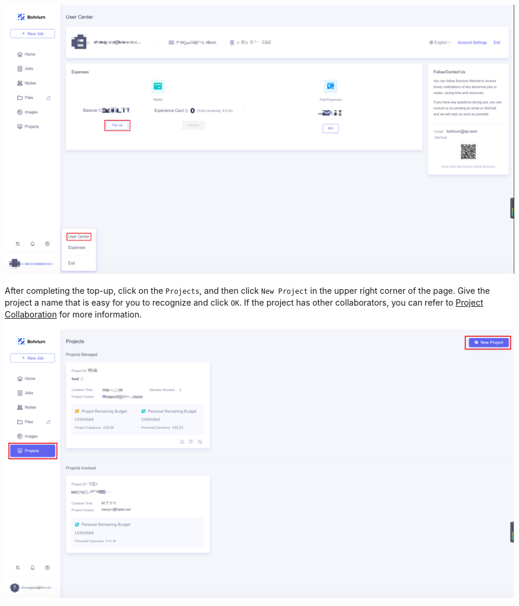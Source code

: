 ![bohrium top up](./bohrium_top-up.png)

After completing the top-up, click on the `Projects`, and then click `New Project` in the upper right corner of the page. Give the project a name that is easy for you to recognize and click `OK`. If the project has other collaborators, you can refer to [Project Collaboration](https://bohrium-doc.dp.tech/en/docs/userguide/coorperation/) for more information.

![bohrium project](bohrium_project.png)
